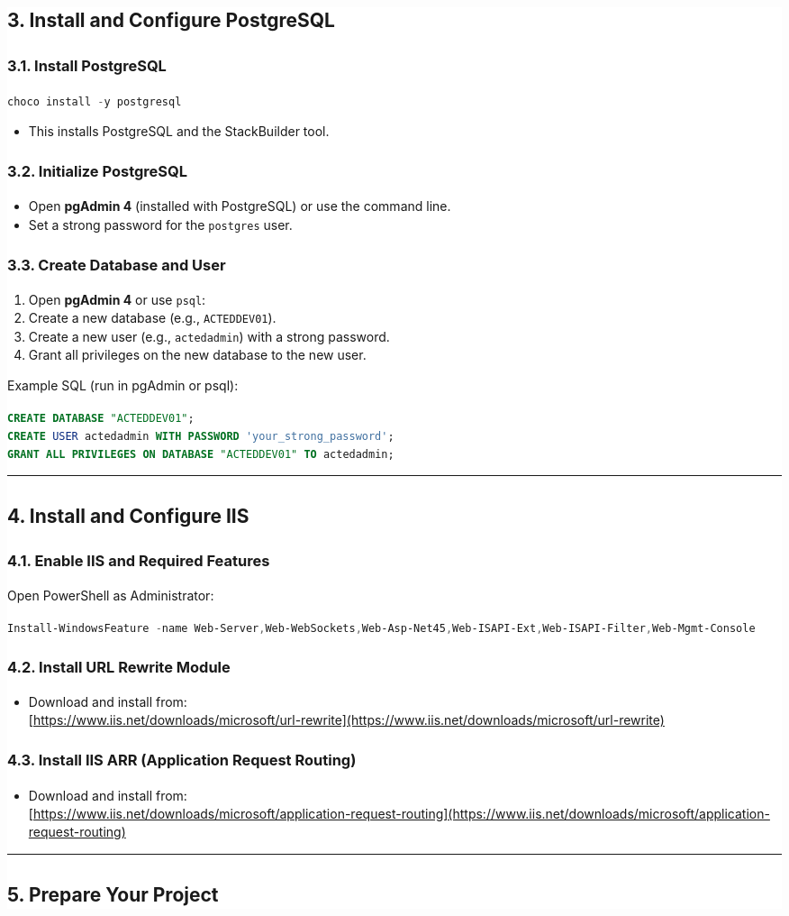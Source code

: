 
## 3. Install and Configure PostgreSQL

### 3.1. Install PostgreSQL
```powershell
choco install -y postgresql
```
- This installs PostgreSQL and the StackBuilder tool.

### 3.2. Initialize PostgreSQL
- Open **pgAdmin 4** (installed with PostgreSQL) or use the command line.
- Set a strong password for the `postgres` user.

### 3.3. Create Database and User
1. Open **pgAdmin 4** or use `psql`:
2. Create a new database (e.g., `ACTEDDEV01`).
3. Create a new user (e.g., `actedadmin`) with a strong password.
4. Grant all privileges on the new database to the new user.

Example SQL (run in pgAdmin or psql):
```sql
CREATE DATABASE "ACTEDDEV01";
CREATE USER actedadmin WITH PASSWORD 'your_strong_password';
GRANT ALL PRIVILEGES ON DATABASE "ACTEDDEV01" TO actedadmin;
```

---

## 4. Install and Configure IIS

### 4.1. Enable IIS and Required Features
Open PowerShell as Administrator:
```powershell
Install-WindowsFeature -name Web-Server,Web-WebSockets,Web-Asp-Net45,Web-ISAPI-Ext,Web-ISAPI-Filter,Web-Mgmt-Console
```

### 4.2. Install URL Rewrite Module
- Download and install from:  
  [https://www.iis.net/downloads/microsoft/url-rewrite](https://www.iis.net/downloads/microsoft/url-rewrite)

### 4.3. Install IIS ARR (Application Request Routing)
- Download and install from:  
  [https://www.iis.net/downloads/microsoft/application-request-routing](https://www.iis.net/downloads/microsoft/application-request-routing)

---

## 5. Prepare Your Project
